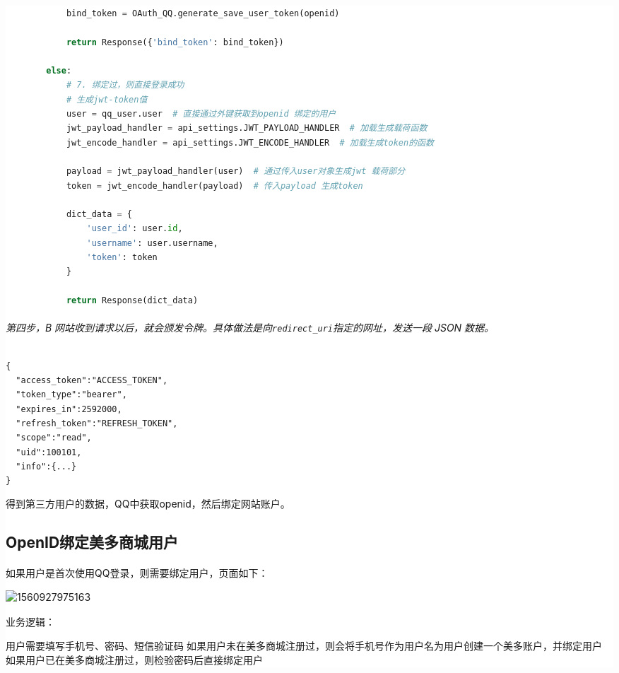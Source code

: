 ~~~python
            bind_token = OAuth_QQ.generate_save_user_token(openid)

            return Response({'bind_token': bind_token})

        else:
            # 7. 绑定过，则直接登录成功
            # 生成jwt-token值
            user = qq_user.user  # 直接通过外键获取到openid 绑定的用户
            jwt_payload_handler = api_settings.JWT_PAYLOAD_HANDLER  # 加载生成载荷函数
            jwt_encode_handler = api_settings.JWT_ENCODE_HANDLER  # 加载生成token的函数

            payload = jwt_payload_handler(user)  # 通过传入user对象生成jwt 载荷部分
            token = jwt_encode_handler(payload)  # 传入payload 生成token

            dict_data = {
                'user_id': user.id,
                'username': user.username,
                'token': token
            }

            return Response(dict_data)


~~~

###### 第四步，B 网站收到请求以后，就会颁发令牌。具体做法是向`redirect_uri`指定的网址，发送一段 JSON 数据。

```
{    
  "access_token":"ACCESS_TOKEN",
  "token_type":"bearer",
  "expires_in":2592000,
  "refresh_token":"REFRESH_TOKEN",
  "scope":"read",
  "uid":100101,
  "info":{...}
}
```

得到第三方用户的数据，QQ中获取openid，然后绑定网站账户。

## OpenID绑定美多商城用户

如果用户是首次使用QQ登录，则需要绑定用户，页面如下：

![1560927975163](C:\Users\44801\AppData\Roaming\Typora\typora-user-images\1560927975163.png)



业务逻辑：

用户需要填写手机号、密码、短信验证码
如果用户未在美多商城注册过，则会将手机号作为用户名为用户创建一个美多账户，并绑定用户
如果用户已在美多商城注册过，则检验密码后直接绑定用户
